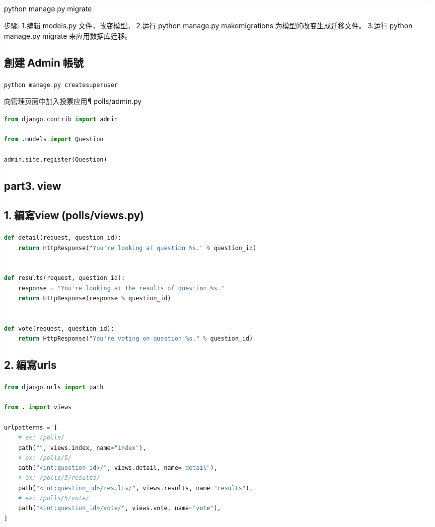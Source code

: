 
python manage.py migrate

步驟:
1.编辑 models.py 文件，改变模型。
2.运行 python manage.py makemigrations 为模型的改变生成迁移文件。
3.运行 python manage.py migrate 来应用数据库迁移。


## 創建 Admin 帳號
```
python manage.py createsuperuser
```

向管理页面中加入投票应用¶
polls/admin.py

```python
from django.contrib import admin

from .models import Question

admin.site.register(Question)
```


## part3. view

## 1. 編寫view  (polls/views.py)
```python
def detail(request, question_id):
    return HttpResponse("You're looking at question %s." % question_id)


def results(request, question_id):
    response = "You're looking at the results of question %s."
    return HttpResponse(response % question_id)


def vote(request, question_id):
    return HttpResponse("You're voting on question %s." % question_id)
```

## 2. 編寫urls
```python
from django.urls import path

from . import views

urlpatterns = [
    # ex: /polls/
    path("", views.index, name="index"),
    # ex: /polls/5/
    path("<int:question_id>/", views.detail, name="detail"),
    # ex: /polls/5/results/
    path("<int:question_id>/results/", views.results, name="results"),
    # ex: /polls/5/vote/
    path("<int:question_id>/vote/", views.vote, name="vote"),
]
```
